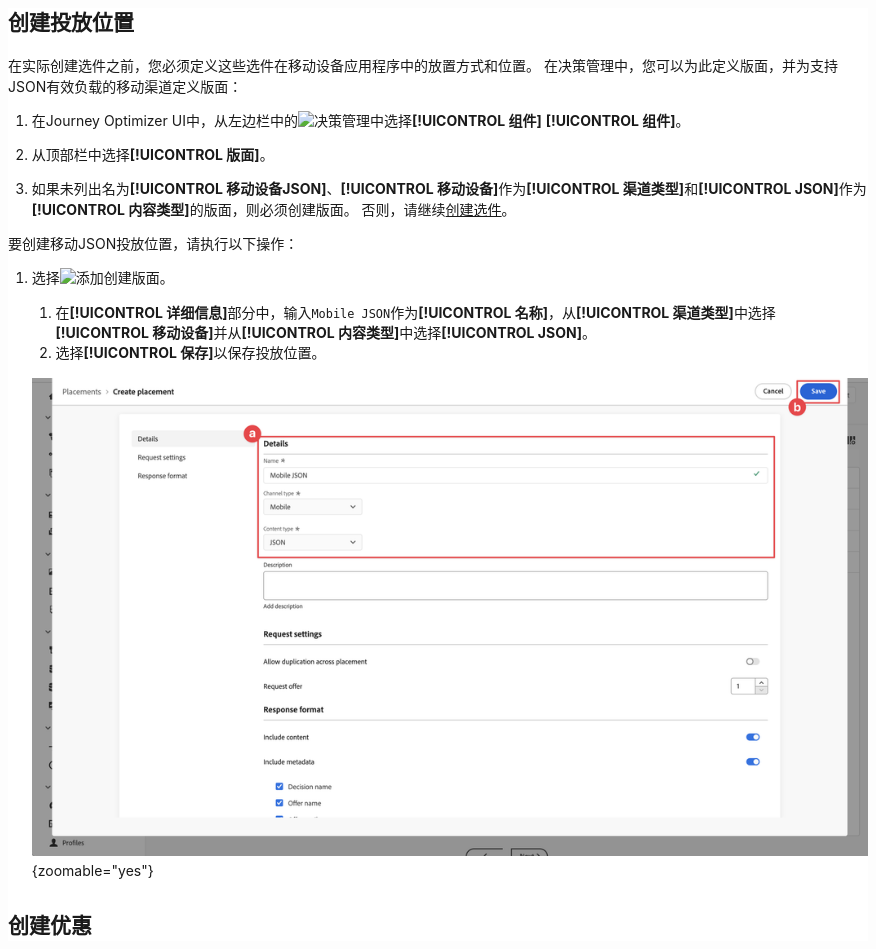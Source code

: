 

## 创建投放位置

在实际创建选件之前，您必须定义这些选件在移动设备应用程序中的放置方式和位置。 在决策管理中，您可以为此定义版面，并为支持JSON有效负载的移动渠道定义版面：

1. 在Journey Optimizer UI中，从左边栏中的![决策管理](https://spectrum.adobe.com/static/icons/workflow_18/Smock_OfferActivities_18_N.svg)中选择&#x200B;**[!UICONTROL 组件]** **[!UICONTROL 组件]**。

1. 从顶部栏中选择&#x200B;**[!UICONTROL 版面]**。

1. 如果未列出名为&#x200B;**[!UICONTROL 移动设备JSON]**、**[!UICONTROL 移动设备]**&#x200B;作为&#x200B;**[!UICONTROL 渠道类型]**&#x200B;和&#x200B;**[!UICONTROL JSON]**&#x200B;作为&#x200B;**[!UICONTROL 内容类型]**&#x200B;的版面，则必须创建版面。 否则，请继续[创建选件](#create-offers)。

要创建移动JSON投放位置，请执行以下操作：

1. 选择![添加](https://spectrum.adobe.com/static/icons/workflow_18/Smock_AddCircle_18_N.svg)创建版面。

   1. 在&#x200B;**[!UICONTROL 详细信息]**&#x200B;部分中，输入`Mobile JSON`作为&#x200B;**[!UICONTROL 名称]**，从&#x200B;**[!UICONTROL 渠道类型]**&#x200B;中选择&#x200B;**[!UICONTROL 移动设备]**&#x200B;并从&#x200B;**[!UICONTROL 内容类型]**&#x200B;中选择&#x200B;**[!UICONTROL JSON]**。
   1. 选择&#x200B;**[!UICONTROL 保存]**&#x200B;以保存投放位置。

   ![创建版面](assets/ajo-create-placement.png){zoomable="yes"}



## 创建优惠
